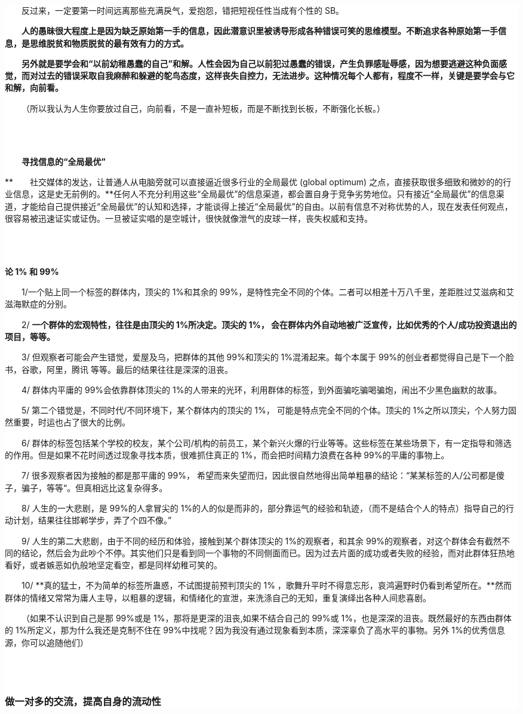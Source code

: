 &emsp;&emsp;反过来，一定要第一时间远离那些充满戾气，爱抱怨，错把短视任性当成有个性的 SB。

**&emsp;&emsp;人的愚昧很大程度上是因为缺乏原始第一手的信息，因此潜意识里被诱导形成各种错误可笑的思维模型。不断追求各种原始第一手信息，是思维脱贫和物质脱贫的最有效有力的方式。**

**&emsp;&emsp;另外就是要学会和“以前幼稚愚蠢的自己”和解。人性会因为自己以前犯过愚蠢的错误，产生负罪感耻辱感，因为想要逃避这种负面感觉，而对过去的错误采取自我麻醉和躲避的鸵鸟态度，这样丧失自控力，无法进步。这种情况每个人都有，程度不一样，关键是要学会与它和解，向前看。**



&emsp;&emsp;（所以我认为人生你要放过自己，向前看，不是一直补短板，而是不断找到长板，不断强化长板。）

<br>

<br>

**&emsp;&emsp;寻找信息的“全局最优”**

**&emsp;&emsp;社交媒体的发达，让普通人从电脑旁就可以直接逼近很多行业的全局最优 (global optimum) 之点，直接获取很多细致和微妙的的行业信息，这是史无前例的。**任何人不充分利用这些“全局最优”的信息渠道，都会置自身于竞争劣势地位。只有接近“全局最优”的信息渠道，才能给自己提供接近“全局最优”的认知和选择，才能谈得上接近“全局最优”的自由。以前有信息不对称优势的人，现在发表任何观点，很容易被迅速证实或证伪。一旦被证实唱的是空城计，很快就像泄气的皮球一样，丧失权威和支持。



<br>

<br>

**论 1% 和 99%**

&emsp;&emsp;1/一个贴上同一个标签的群体内，顶尖的 1%和其余的 99%，是特性完全不同的个体。二者可以相差十万八千里，差距胜过艾滋病和艾滋海默症的分别。

&emsp;&emsp;2/ **一个群体的宏观特性，往往是由顶尖的 1%所决定。顶尖的 1%， 会在群体内外自动地被广泛宣传，比如优秀的个人/成功投资退出的项目，等等。**

&emsp;&emsp;3/ 但观察者可能会产生错觉，爱屋及乌，把群体的其他 99%和顶尖的 1%混淆起来。每个本属于 99%的创业者都觉得自己是下一个脸书，谷歌，阿里，腾讯 等等。最后的结果往往是深深的沮丧。

&emsp;&emsp;4/ 群体内平庸的 99%会依靠群体顶尖的 1%的人带来的光环，利用群体的标签，到外面骗吃骗喝骗炮，闹出不少黑色幽默的故事。

&emsp;&emsp;5/ 第二个错觉是，不同时代/不同环境下，某个群体内的顶尖的 1%， 可能是特点完全不同的个体。顶尖的 1%之所以顶尖，个人努力固然重要，时运也占了很大的比例。

&emsp;&emsp;6/ 群体的标签包括某个学校的校友，某个公司/机构的前员工，某个新兴火爆的行业等等。这些标签在某些场景下，有一定指导和筛选的作用。但是如果不花时间透过现象寻找本质，很难抓住真正的 1%，而会把时间精力浪费在各种 99%的平庸的事物上。

&emsp;&emsp;7/ 很多观察者因为接触的都是那平庸的 99%， 希望而来失望而归，因此很自然地得出简单粗暴的结论：“某某标签的人/公司都是傻子，骗子，等等“。但真相远比这复杂得多。

&emsp;&emsp;8/ 人生的一大悲剧，是 99%的人拿冒尖的 1%的人的似是而非的，部分靠运气的经验和轨迹，（而不是结合个人的特点）指导自己的行动计划，结果往往邯郸学步，弄了个四不像。”

&emsp;&emsp;9/ 人生的第二大悲剧，由于不同的经历和体验，接触到某个群体顶尖的 1%的观察者，和其余 99%的观察者，对这个群体会有截然不同的结论，然后会为此吵个不停。其实他们只是看到同一个事物的不同侧面而已。因为过去片面的成功或者失败的经验，而对此群体狂热地看好，或者嫉恶如仇般地坚定看空，都是同样幼稚可笑的。

&emsp;&emsp;10/ **真的猛士，不为简单的标签所蛊惑，不试图提前预判顶尖的 1% ，歌舞升平时不得意忘形，哀鸿遍野时仍看到希望所在。**然而群体的情绪又常常为庸人主导，以粗暴的逻辑，和情绪化的宣泄，来洗涤自己的无知，重复演绎出各种人间悲喜剧。



&emsp;&emsp;（如果不认识到自己是那 99%或是 1%，那将是更深的沮丧,如果不结合自己的 99%或 1%，也是深深的沮丧。既然最好的东西由群体的 1%所定义，那为什么我还是克制不住在 99%中找呢？因为我没有通过现象看到本质，深深辜负了高水平的事物。另外 1%的优秀信息源，你可以追随他们）

<br>

<br>

### **做一对多的交流，提高自身的流动性**

